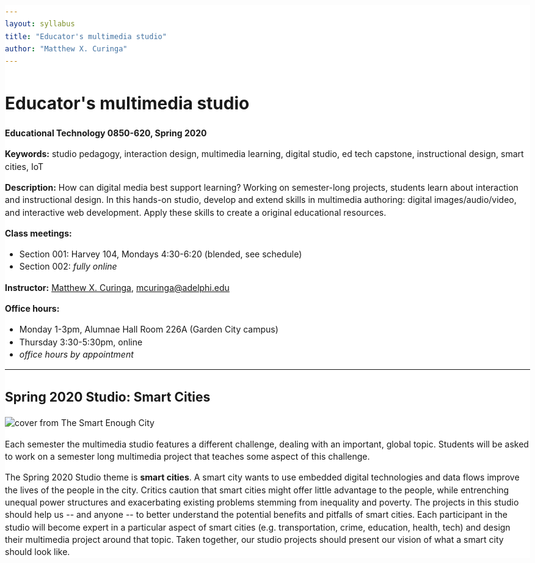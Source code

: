 ```yaml
---
layout: syllabus
title: "Educator's multimedia studio"
author: "Matthew X. Curinga"
---
```






Educator's multimedia studio
============================
**Educational Technology 0850-620, Spring 2020**

**Keywords:** studio pedagogy, interaction design, multimedia
learning, digital studio, ed tech capstone, instructional design,
smart cities, IoT

**Description:** How can digital media best support learning?
Working on semester-long projects, students learn about interaction
and instructional design. In this hands-on studio, develop and
extend skills in multimedia authoring: digital images/audio/video,
and interactive web development. Apply these skills to create a
original educational resources.

**Class meetings:**

- Section 001: Harvey 104, Mondays 4:30-6:20 (blended, see schedule)
- Section 002: _fully online_

**Instructor:** [Matthew X. Curinga](https://matt.curinga.com), <mcuringa@adelphi.edu>

**Office hours:**

- Monday 1-3pm, Alumnae Hall Room 226A (Garden City campus)
- Thursday 3:30-5:30pm, online
- _office hours by appointment_

- - - -

## Spring 2020 Studio: Smart Cities


<img style="max-width:300px;" src="https://resize.pubpub.org/fit-in/600x0/gg1qmkps/01552071556663.jpg" alt="cover from The Smart Enough City">


Each semester the multimedia studio features a different challenge, dealing with an
important, global topic. Students will be asked to work on a semester
long multimedia project that teaches some aspect of this challenge.

The Spring 2020 Studio theme is **smart cities**. A smart city wants to use
embedded digital technologies and data flows improve the lives of the people in
the city. Critics caution that smart cities might offer little advantage to the
people, while entrenching unequal power structures and exacerbating existing
problems stemming from inequality and poverty. The projects in this studio
should help us -- and anyone -- to better understand the potential benefits and
pitfalls of smart cities. Each participant in the studio will become expert in a
particular aspect of smart cities (e.g. transportation, crime, education,
health, tech) and design their multimedia project around that topic. Taken
together, our studio projects should present our vision of what a smart city
should look like.
